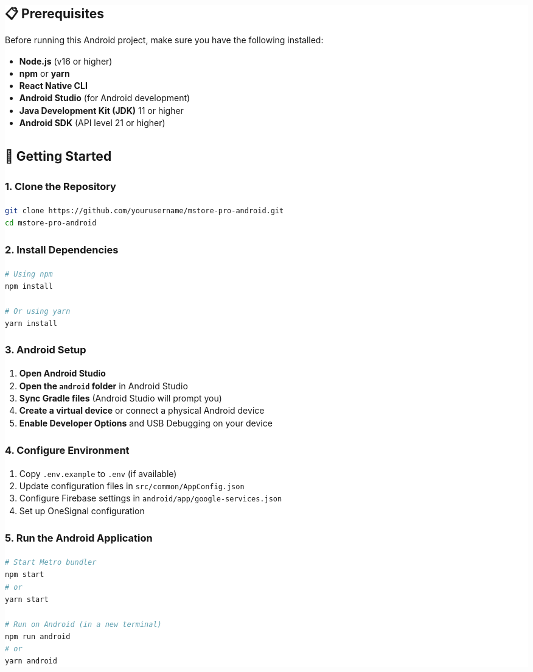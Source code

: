 ## 📋 Prerequisites

Before running this Android project, make sure you have the following installed:

- **Node.js** (v16 or higher)
- **npm** or **yarn**
- **React Native CLI**
- **Android Studio** (for Android development)
- **Java Development Kit (JDK)** 11 or higher
- **Android SDK** (API level 21 or higher)

## 🚀 Getting Started

### 1. Clone the Repository

```bash
git clone https://github.com/yourusername/mstore-pro-android.git
cd mstore-pro-android
```

### 2. Install Dependencies

```bash
# Using npm
npm install

# Or using yarn
yarn install
```

### 3. Android Setup

1. **Open Android Studio**
2. **Open the `android` folder** in Android Studio
3. **Sync Gradle files** (Android Studio will prompt you)
4. **Create a virtual device** or connect a physical Android device
5. **Enable Developer Options** and USB Debugging on your device

### 4. Configure Environment

1. Copy `.env.example` to `.env` (if available)
2. Update configuration files in `src/common/AppConfig.json`
3. Configure Firebase settings in `android/app/google-services.json`
4. Set up OneSignal configuration

### 5. Run the Android Application

```bash
# Start Metro bundler
npm start
# or
yarn start

# Run on Android (in a new terminal)
npm run android
# or
yarn android
```
